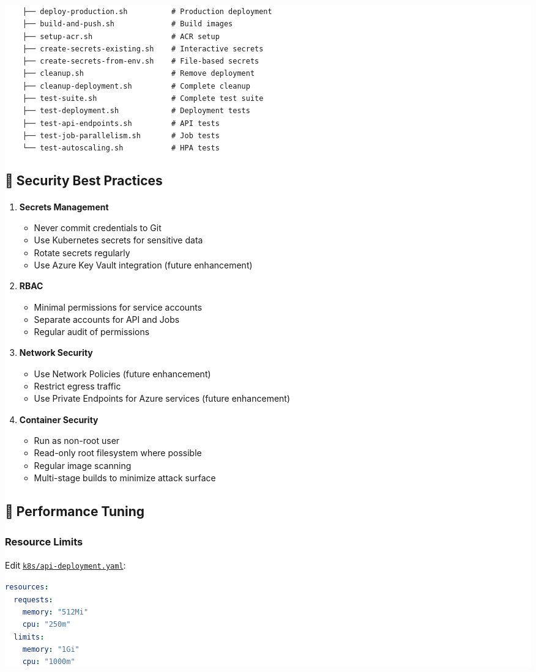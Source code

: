 ```
    ├── deploy-production.sh          # Production deployment
    ├── build-and-push.sh             # Build images
    ├── setup-acr.sh                  # ACR setup
    ├── create-secrets-existing.sh    # Interactive secrets
    ├── create-secrets-from-env.sh    # File-based secrets
    ├── cleanup.sh                    # Remove deployment
    ├── cleanup-deployment.sh         # Complete cleanup
    ├── test-suite.sh                 # Complete test suite
    ├── test-deployment.sh            # Deployment tests
    ├── test-api-endpoints.sh         # API tests
    ├── test-job-parallelism.sh       # Job tests
    └── test-autoscaling.sh           # HPA tests
```

## 🔐 Security Best Practices

1. **Secrets Management**
   - Never commit credentials to Git
   - Use Kubernetes secrets for sensitive data
   - Rotate secrets regularly
   - Use Azure Key Vault integration (future enhancement)

2. **RBAC**
   - Minimal permissions for service accounts
   - Separate accounts for API and Jobs
   - Regular audit of permissions

3. **Network Security**
   - Use Network Policies (future enhancement)
   - Restrict egress traffic
   - Use Private Endpoints for Azure services (future enhancement)

4. **Container Security**
   - Run as non-root user
   - Read-only root filesystem where possible
   - Regular image scanning
   - Multi-stage builds to minimize attack surface

## 🚀 Performance Tuning

### Resource Limits

Edit [`k8s/api-deployment.yaml`](k8s/api-deployment.yaml):

```yaml
resources:
  requests:
    memory: "512Mi"
    cpu: "250m"
  limits:
    memory: "1Gi"
    cpu: "1000m"
```

